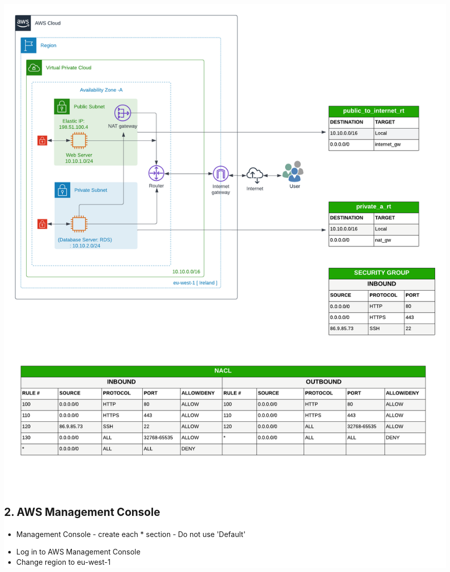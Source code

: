 ![diagram](images/The-Architectural-Diagram.png)
<br/>
<br/>
<br/>
## 2. AWS Management Console 
- Management Console - create each * section - Do not use 'Default'
* Log in to AWS Management Console
* Change region to eu-west-1
